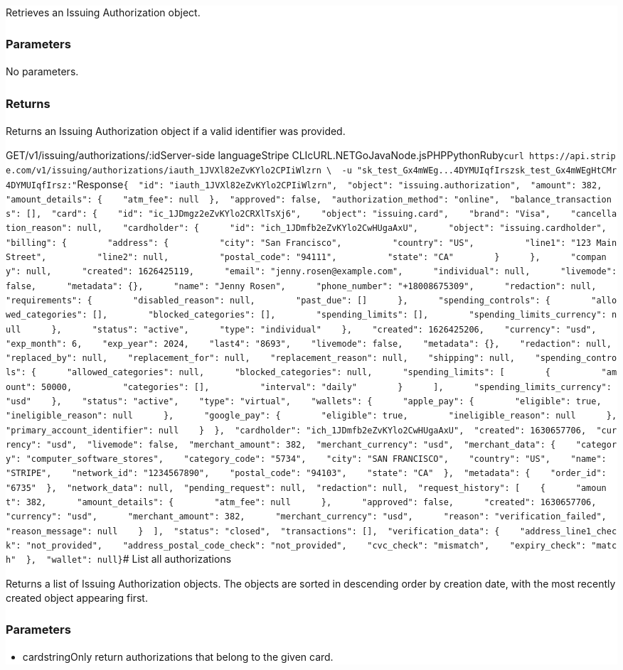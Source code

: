 Retrieves an Issuing Authorization object.

### Parameters

No parameters.

### Returns

Returns an Issuing Authorization object if a valid identifier was provided.

GET/v1/issuing/authorizations/:idServer-side languageStripe CLIcURL.NETGoJavaNode.jsPHPPythonRuby[](#)[](#)`curl https://api.stripe.com/v1/issuing/authorizations/iauth_1JVXl82eZvKYlo2CPIiWlzrn \  -u "sk_test_Gx4mWEg...4DYMUIqfIrszsk_test_Gx4mWEgHtCMr4DYMUIqfIrsz:"`Response`{  "id": "iauth_1JVXl82eZvKYlo2CPIiWlzrn",  "object": "issuing.authorization",  "amount": 382,  "amount_details": {    "atm_fee": null  },  "approved": false,  "authorization_method": "online",  "balance_transactions": [],  "card": {    "id": "ic_1JDmgz2eZvKYlo2CRXlTsXj6",    "object": "issuing.card",    "brand": "Visa",    "cancellation_reason": null,    "cardholder": {      "id": "ich_1JDmfb2eZvKYlo2CwHUgaAxU",      "object": "issuing.cardholder",      "billing": {        "address": {          "city": "San Francisco",          "country": "US",          "line1": "123 Main Street",          "line2": null,          "postal_code": "94111",          "state": "CA"        }      },      "company": null,      "created": 1626425119,      "email": "jenny.rosen@example.com",      "individual": null,      "livemode": false,      "metadata": {},      "name": "Jenny Rosen",      "phone_number": "+18008675309",      "redaction": null,      "requirements": {        "disabled_reason": null,        "past_due": []      },      "spending_controls": {        "allowed_categories": [],        "blocked_categories": [],        "spending_limits": [],        "spending_limits_currency": null      },      "status": "active",      "type": "individual"    },    "created": 1626425206,    "currency": "usd",    "exp_month": 6,    "exp_year": 2024,    "last4": "8693",    "livemode": false,    "metadata": {},    "redaction": null,    "replaced_by": null,    "replacement_for": null,    "replacement_reason": null,    "shipping": null,    "spending_controls": {      "allowed_categories": null,      "blocked_categories": null,      "spending_limits": [        {          "amount": 50000,          "categories": [],          "interval": "daily"        }      ],      "spending_limits_currency": "usd"    },    "status": "active",    "type": "virtual",    "wallets": {      "apple_pay": {        "eligible": true,        "ineligible_reason": null      },      "google_pay": {        "eligible": true,        "ineligible_reason": null      },      "primary_account_identifier": null    }  },  "cardholder": "ich_1JDmfb2eZvKYlo2CwHUgaAxU",  "created": 1630657706,  "currency": "usd",  "livemode": false,  "merchant_amount": 382,  "merchant_currency": "usd",  "merchant_data": {    "category": "computer_software_stores",    "category_code": "5734",    "city": "SAN FRANCISCO",    "country": "US",    "name": "STRIPE",    "network_id": "1234567890",    "postal_code": "94103",    "state": "CA"  },  "metadata": {    "order_id": "6735"  },  "network_data": null,  "pending_request": null,  "redaction": null,  "request_history": [    {      "amount": 382,      "amount_details": {        "atm_fee": null      },      "approved": false,      "created": 1630657706,      "currency": "usd",      "merchant_amount": 382,      "merchant_currency": "usd",      "reason": "verification_failed",      "reason_message": null    }  ],  "status": "closed",  "transactions": [],  "verification_data": {    "address_line1_check": "not_provided",    "address_postal_code_check": "not_provided",    "cvc_check": "mismatch",    "expiry_check": "match"  },  "wallet": null}`# List all authorizations

Returns a list of Issuing Authorization objects. The objects are sorted in descending order by creation date, with the most recently created object appearing first.

### Parameters

- cardstringOnly return authorizations that belong to the given card.
